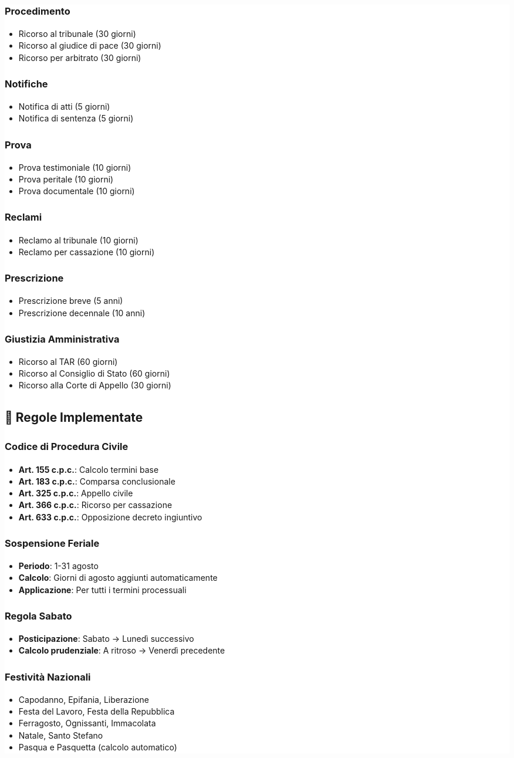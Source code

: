 ### Procedimento
- Ricorso al tribunale (30 giorni)
- Ricorso al giudice di pace (30 giorni)
- Ricorso per arbitrato (30 giorni)

### Notifiche
- Notifica di atti (5 giorni)
- Notifica di sentenza (5 giorni)

### Prova
- Prova testimoniale (10 giorni)
- Prova peritale (10 giorni)
- Prova documentale (10 giorni)

### Reclami
- Reclamo al tribunale (10 giorni)
- Reclamo per cassazione (10 giorni)

### Prescrizione
- Prescrizione breve (5 anni)
- Prescrizione decennale (10 anni)

### Giustizia Amministrativa
- Ricorso al TAR (60 giorni)
- Ricorso al Consiglio di Stato (60 giorni)
- Ricorso alla Corte di Appello (30 giorni)

## 🔧 Regole Implementate

### Codice di Procedura Civile
- **Art. 155 c.p.c.**: Calcolo termini base
- **Art. 183 c.p.c.**: Comparsa conclusionale
- **Art. 325 c.p.c.**: Appello civile
- **Art. 366 c.p.c.**: Ricorso per cassazione
- **Art. 633 c.p.c.**: Opposizione decreto ingiuntivo

### Sospensione Feriale
- **Periodo**: 1-31 agosto
- **Calcolo**: Giorni di agosto aggiunti automaticamente
- **Applicazione**: Per tutti i termini processuali

### Regola Sabato
- **Posticipazione**: Sabato → Lunedì successivo
- **Calcolo prudenziale**: A ritroso → Venerdì precedente

### Festività Nazionali
- Capodanno, Epifania, Liberazione
- Festa del Lavoro, Festa della Repubblica
- Ferragosto, Ognissanti, Immacolata
- Natale, Santo Stefano
- Pasqua e Pasquetta (calcolo automatico)
